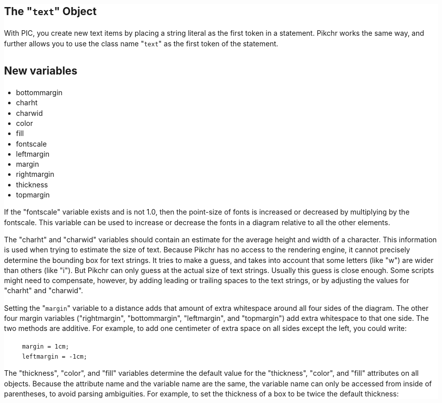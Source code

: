 ## The "`text`" Object

With PIC, you create new text items by placing a string
literal as the first token in a statement.  Pikchr works the
same way, and further allows you to use the class name "`text`"
as the first token of the statement.

## New variables

  *  bottommargin
  *  charht
  *  charwid
  *  color
  *  fill
  *  fontscale
  *  leftmargin
  *  margin
  *  rightmargin
  *  thickness
  *  topmargin

If the "fontscale" variable exists and is not 1.0, then the point-size
of fonts is increased or decreased by multiplying by the fontscale.
This variable can be used to increase or decrease the fonts in a
diagram relative to all the other elements.

The "charht" and "charwid" variables should contain an estimate for
the average height and width of a character.  This information is used
when trying to estimate the size of text.  Because Pikchr has no access
to the rendering engine, it cannot precisely determine the bounding box
for text strings.  It tries to make a guess, and takes into account that
some letters (like "w") are wider than others (like "i").  But Pikchr
can only guess at the actual size of text strings.  Usually this guess
is close enough.  Some scripts might need to compensate, however, by
adding leading or trailing spaces to the text strings, or by adjusting
the values for "charht" and "charwid".

Setting the "`margin`" variable to a distance adds that amount of
extra whitespace around all four sides of the diagram.  The other
four margin variables ("rightmargin", "bottommargin", "leftmargin",
and "topmargin") add extra whitespace to that one side.  The two
methods are additive.  For example, to add one centimeter of extra
space on all sides except the left, you could write:

~~~
     margin = 1cm;
     leftmargin = -1cm;
~~~

The "thickness", "color", and "fill" variables determine the default
value for the "thickness", "color", and "fill" attributes on all objects.
Because the attribute name and the variable name are the same, the
variable name can only be accessed from inside of parentheses, to avoid
parsing ambiguities.  For example, to set the thickness of a box to
be twice the default thickness:

